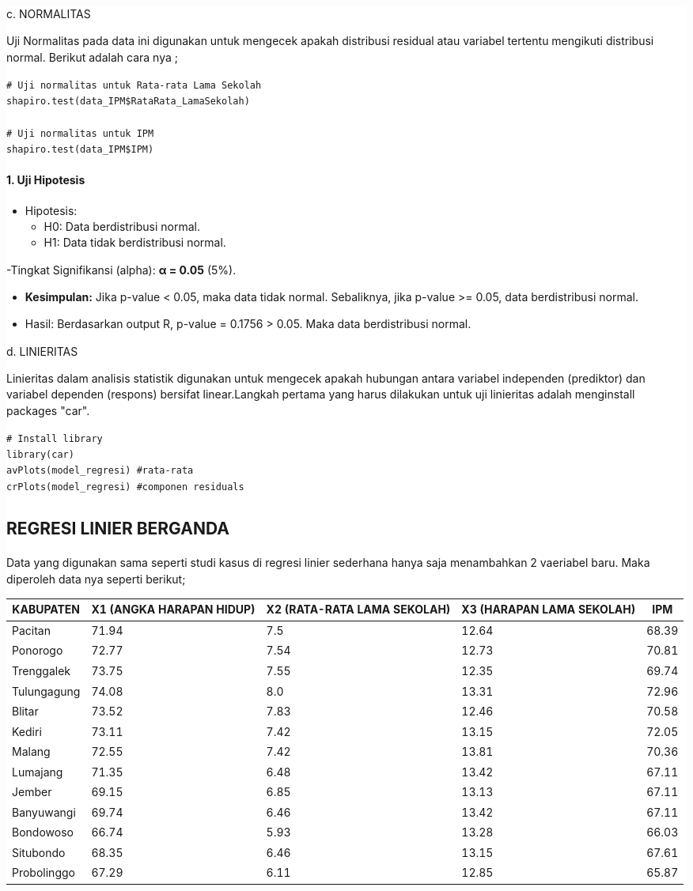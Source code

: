 c. NORMALITAS

Uji Normalitas pada data ini digunakan untuk mengecek apakah distribusi residual atau variabel tertentu mengikuti distribusi normal. Berikut adalah cara nya ;

```{r,echo=TRUE}
# Uji normalitas untuk Rata-rata Lama Sekolah
shapiro.test(data_IPM$RataRata_LamaSekolah)

# Uji normalitas untuk IPM
shapiro.test(data_IPM$IPM)
```

#### 1. Uji Hipotesis
- Hipotesis:
  - H0: Data berdistribusi normal.
  - H1: Data tidak berdistribusi normal.
  
-Tingkat Signifikansi (alpha):
**α = 0.05** (5%).

- **Kesimpulan:** Jika p-value < 0.05, maka data tidak normal. Sebaliknya, jika p-value >= 0.05, data berdistribusi normal.

- Hasil: Berdasarkan output R, p-value = 0.1756 > 0.05. Maka data berdistribusi normal.


d. LINIERITAS

Linieritas dalam analisis statistik digunakan untuk mengecek apakah hubungan antara variabel independen (prediktor) dan variabel dependen (respons) bersifat linear.Langkah pertama yang harus dilakukan untuk uji linieritas adalah menginstall packages "car".

```{r, echo=TRUE}
# Install library
library(car)
avPlots(model_regresi) #rata-rata
crPlots(model_regresi) #componen residuals
```
## REGRESI LINIER BERGANDA

Data yang digunakan sama seperti studi kasus di regresi linier sederhana hanya saja menambahkan 2 vaeriabel baru. Maka diperoleh data nya seperti berikut;

| KABUPATEN   | X1 (ANGKA HARAPAN HIDUP) | X2 (RATA-RATA LAMA SEKOLAH) | X3 (HARAPAN LAMA SEKOLAH) | IPM   |
|-------------|--------------------------|-----------------------------|---------------------------|-------|
| Pacitan     | 71.94                   | 7.5                         | 12.64                    | 68.39 |
| Ponorogo    | 72.77                   | 7.54                        | 12.73                    | 70.81 |
| Trenggalek  | 73.75                   | 7.55                        | 12.35                    | 69.74 |
| Tulungagung | 74.08                   | 8.0                         | 13.31                    | 72.96 |
| Blitar      | 73.52                   | 7.83                        | 12.46                    | 70.58 |
| Kediri      | 73.11                   | 7.42                        | 13.15                    | 72.05 |
| Malang      | 72.55                   | 7.42                        | 13.81                    | 70.36 |
| Lumajang    | 71.35                   | 6.48                        | 13.42                    | 67.11 |
| Jember      | 69.15                   | 6.85                        | 13.13                    | 67.11 |
| Banyuwangi  | 69.74                   | 6.46                        | 13.42                    | 67.11 |
| Bondowoso   | 66.74                   | 5.93                        | 13.28                    | 66.03 |
| Situbondo   | 68.35                   | 6.46                        | 13.15                    | 67.61 |
| Probolinggo | 67.29                   | 6.11                        | 12.85                    | 65.87 |